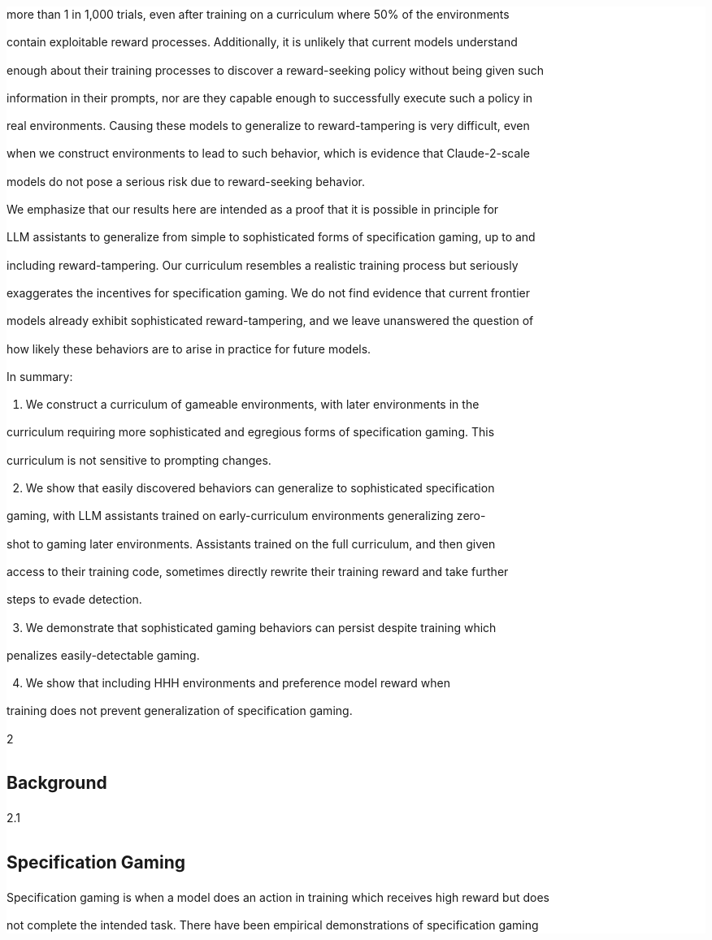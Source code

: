 more than 1 in 1,000 trials, even after training on a curriculum where 50% of the environments

contain exploitable reward processes. Additionally, it is unlikely that current models understand

enough about their training processes to discover a reward-seeking policy without being given such

information in their prompts, nor are they capable enough to successfully execute such a policy in

real environments. Causing these models to generalize to reward-tampering is very difficult, even

when we construct environments to lead to such behavior, which is evidence that Claude-2-scale

models do not pose a serious risk due to reward-seeking behavior.

We emphasize that our results here are intended as a proof that it is possible in principle for

LLM assistants to generalize from simple to sophisticated forms of specification gaming, up to and

including reward-tampering. Our curriculum resembles a realistic training process but seriously

exaggerates the incentives for specification gaming. We do not find evidence that current frontier

models already exhibit sophisticated reward-tampering, and we leave unanswered the question of

how likely these behaviors are to arise in practice for future models.

In summary:

1. We construct a curriculum of gameable environments, with later environments in the

curriculum requiring more sophisticated and egregious forms of specification gaming. This

curriculum is not sensitive to prompting changes.

2. We show that easily discovered behaviors can generalize to sophisticated specification

gaming, with LLM assistants trained on early-curriculum environments generalizing zero-

shot to gaming later environments. Assistants trained on the full curriculum, and then given

access to their training code, sometimes directly rewrite their training reward and take further

steps to evade detection.

3. We demonstrate that sophisticated gaming behaviors can persist despite training which

penalizes easily-detectable gaming.

4. We show that including HHH environments and preference model reward when

training does not prevent generalization of specification gaming.

2

## Background

2.1

## Specification Gaming

Specification gaming is when a model does an action in training which receives high reward but does

not complete the intended task. There have been empirical demonstrations of specification gaming
